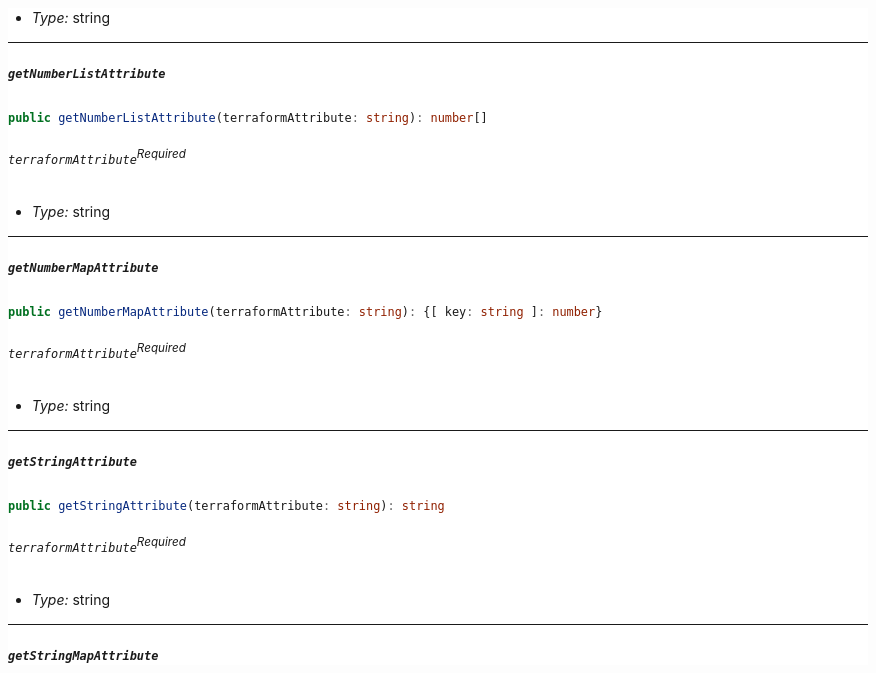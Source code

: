 - *Type:* string

---

##### `getNumberListAttribute` <a name="getNumberListAttribute" id="@cdktf/aws-cdk.codeartifactRepository.CodeartifactRepositoryUpstreamOutputReference.getNumberListAttribute"></a>

```typescript
public getNumberListAttribute(terraformAttribute: string): number[]
```

###### `terraformAttribute`<sup>Required</sup> <a name="terraformAttribute" id="@cdktf/aws-cdk.codeartifactRepository.CodeartifactRepositoryUpstreamOutputReference.getNumberListAttribute.parameter.terraformAttribute"></a>

- *Type:* string

---

##### `getNumberMapAttribute` <a name="getNumberMapAttribute" id="@cdktf/aws-cdk.codeartifactRepository.CodeartifactRepositoryUpstreamOutputReference.getNumberMapAttribute"></a>

```typescript
public getNumberMapAttribute(terraformAttribute: string): {[ key: string ]: number}
```

###### `terraformAttribute`<sup>Required</sup> <a name="terraformAttribute" id="@cdktf/aws-cdk.codeartifactRepository.CodeartifactRepositoryUpstreamOutputReference.getNumberMapAttribute.parameter.terraformAttribute"></a>

- *Type:* string

---

##### `getStringAttribute` <a name="getStringAttribute" id="@cdktf/aws-cdk.codeartifactRepository.CodeartifactRepositoryUpstreamOutputReference.getStringAttribute"></a>

```typescript
public getStringAttribute(terraformAttribute: string): string
```

###### `terraformAttribute`<sup>Required</sup> <a name="terraformAttribute" id="@cdktf/aws-cdk.codeartifactRepository.CodeartifactRepositoryUpstreamOutputReference.getStringAttribute.parameter.terraformAttribute"></a>

- *Type:* string

---

##### `getStringMapAttribute` <a name="getStringMapAttribute" id="@cdktf/aws-cdk.codeartifactRepository.CodeartifactRepositoryUpstreamOutputReference.getStringMapAttribute"></a>
